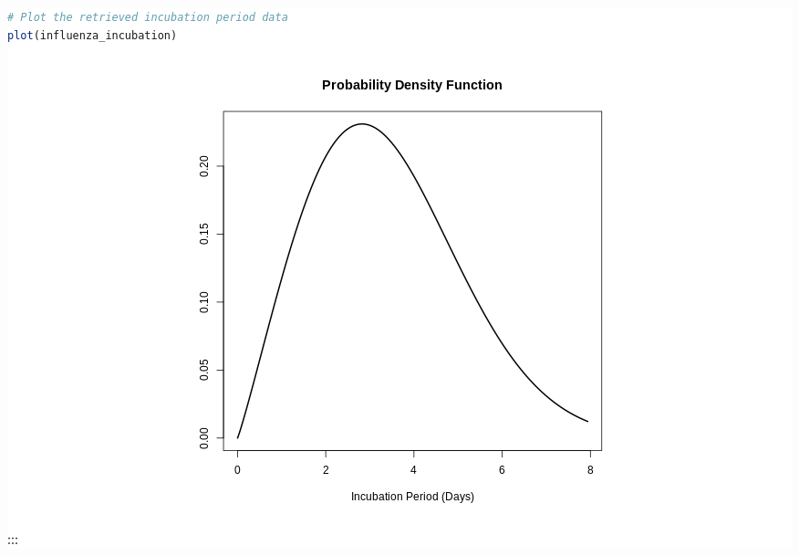 
``` r
# Plot the retrieved incubation period data
plot(influenza_incubation)
```

<img src="fig/Statistics-rendered-unnamed-chunk-26-1.png" style="display: block; margin: auto;" />

:::

<center>
